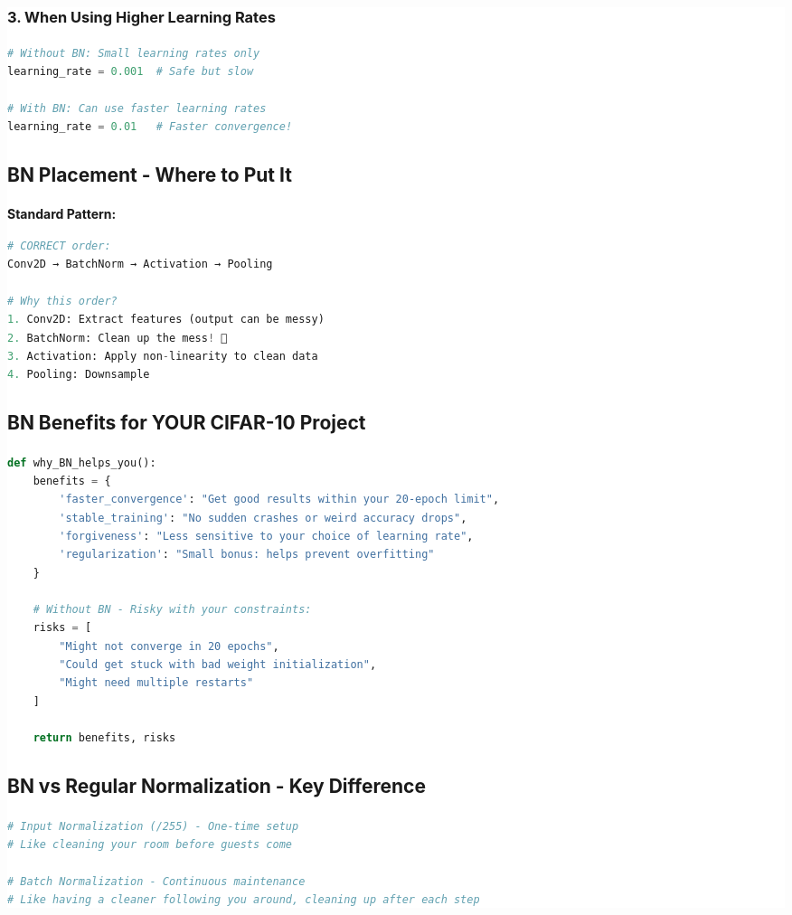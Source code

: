 ### 3. **When Using Higher Learning Rates**
```python
# Without BN: Small learning rates only
learning_rate = 0.001  # Safe but slow

# With BN: Can use faster learning rates  
learning_rate = 0.01   # Faster convergence!
```

## BN Placement - Where to Put It

**Standard Pattern:**
```python
# CORRECT order:
Conv2D → BatchNorm → Activation → Pooling

# Why this order?
1. Conv2D: Extract features (output can be messy)
2. BatchNorm: Clean up the mess! 🧹
3. Activation: Apply non-linearity to clean data
4. Pooling: Downsample
```

## BN Benefits for YOUR CIFAR-10 Project

```python
def why_BN_helps_you():
    benefits = {
        'faster_convergence': "Get good results within your 20-epoch limit",
        'stable_training': "No sudden crashes or weird accuracy drops", 
        'forgiveness': "Less sensitive to your choice of learning rate",
        'regularization': "Small bonus: helps prevent overfitting"
    }
    
    # Without BN - Risky with your constraints:
    risks = [
        "Might not converge in 20 epochs",
        "Could get stuck with bad weight initialization", 
        "Might need multiple restarts"
    ]
    
    return benefits, risks
```

## BN vs Regular Normalization - Key Difference

```python
# Input Normalization (/255) - One-time setup
# Like cleaning your room before guests come

# Batch Normalization - Continuous maintenance  
# Like having a cleaner following you around, cleaning up after each step
```
